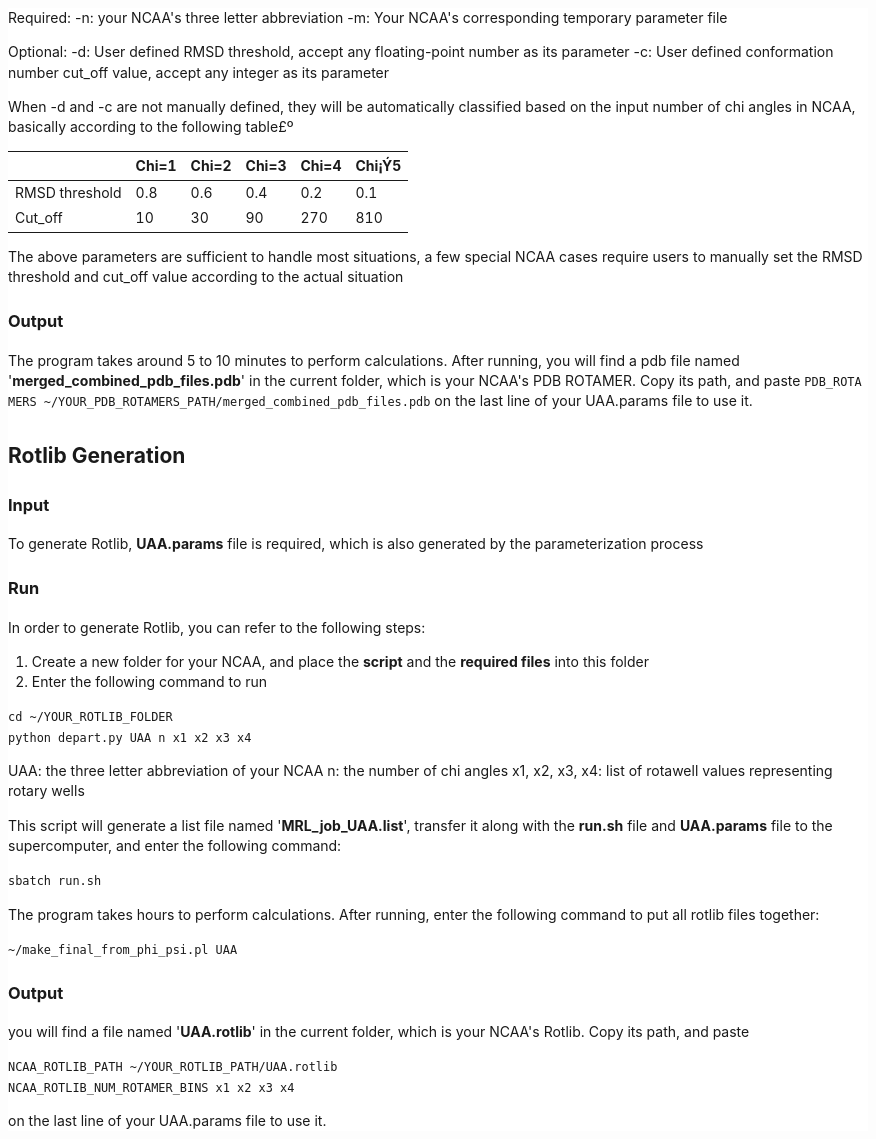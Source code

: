 Required:
-n: your NCAA's three letter abbreviation
-m: Your NCAA's corresponding temporary parameter file

Optional:
-d: User defined RMSD threshold, accept any floating-point number as its parameter
-c: User defined conformation number cut_off value, accept any integer as its parameter

When -d and -c are not manually defined, they will be automatically classified based on the input number of chi angles in NCAA, basically according to the following table£º

||Chi=1|Chi=2|Chi=3|Chi=4|Chi¡Ý5|
|-|-|-|-|-|-|
|RMSD threshold|0.8|0.6|0.4|0.2|0.1|
|Cut_off|10|30|90|270|810|

The above parameters are sufficient to handle most situations, a few special NCAA cases require users to manually set the RMSD threshold and cut_off value according to the actual situation

### Output
The program takes around 5 to 10 minutes to perform calculations. After running, you will find a pdb file named '**merged_combined_pdb_files.pdb**' in the current folder, which is your NCAA's PDB ROTAMER. 
Copy its path, and paste
`PDB_ROTAMERS ~/YOUR_PDB_ROTAMERS_PATH/merged_combined_pdb_files.pdb`
on the last line of your UAA.params file to use it.
## Rotlib Generation
### Input
To generate Rotlib, **UAA.params** file is required, which is also generated by the parameterization process
### Run
In order to generate Rotlib, you can refer to the following steps:
1. Create a new folder for your NCAA, and place the **script** and the **required files** into this folder
2. Enter the following command to run
```
cd ~/YOUR_ROTLIB_FOLDER
python depart.py UAA n x1 x2 x3 x4
```
UAA: the three letter abbreviation of your NCAA
n: the number of chi angles
x1, x2, x3, x4: list of rotawell values representing rotary wells

This script will generate a list file named '**MRL_job_UAA.list**', transfer it along with the **run.sh** file and **UAA.params** file to the supercomputer, and enter the following command:
```
sbatch run.sh
```
The program takes hours to perform calculations. After running, enter the following command to put all rotlib files together:
```
~/make_final_from_phi_psi.pl UAA
```
### Output
 you will find a file named '**UAA.rotlib**' in the current folder, which is your NCAA's Rotlib. 
Copy its path, and paste
```
NCAA_ROTLIB_PATH ~/YOUR_ROTLIB_PATH/UAA.rotlib
NCAA_ROTLIB_NUM_ROTAMER_BINS x1 x2 x3 x4 
```
on the last line of your UAA.params file to use it.
